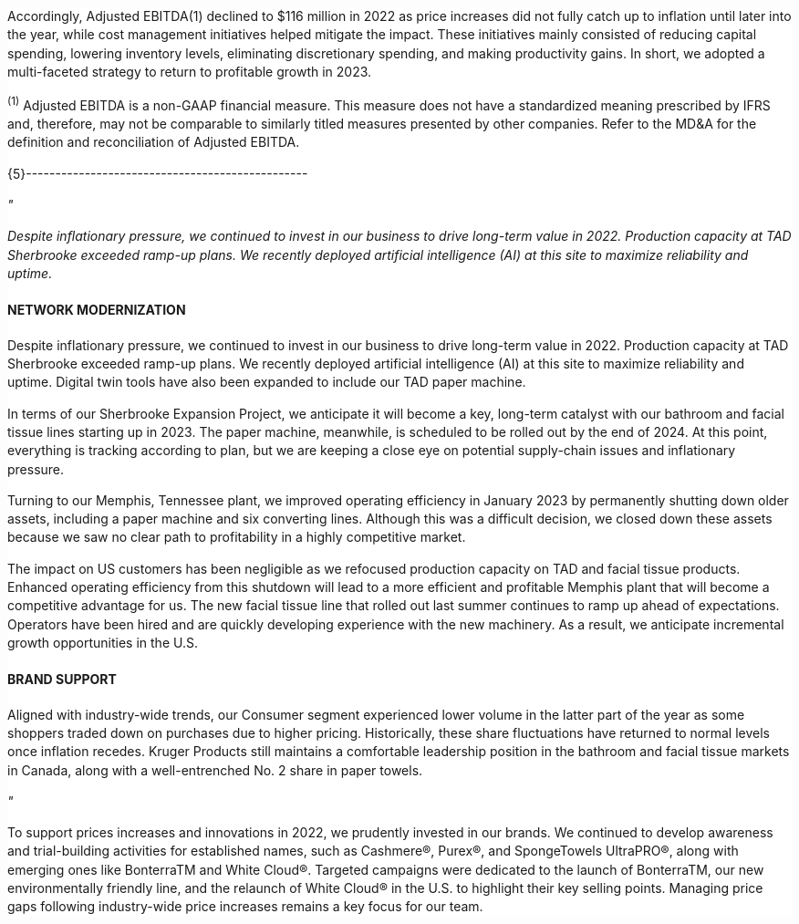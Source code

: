 Accordingly, Adjusted EBITDA(1) declined to \$116 million in 2022 as price increases did not fully catch up to inflation until later into the year, while cost management initiatives helped mitigate the impact. These initiatives mainly consisted of reducing capital spending, lowering inventory levels, eliminating discretionary spending, and making productivity gains. In short, we adopted a multi-faceted strategy to return to profitable growth in 2023.

<sup>(1)</sup> Adjusted EBITDA is a non-GAAP financial measure. This measure does not have a standardized meaning prescribed by IFRS and, therefore, may not be comparable to similarly titled measures presented by other companies. Refer to the MD&A for the definition and reconciliation of Adjusted EBITDA.

{5}------------------------------------------------

*"*

*Despite inflationary pressure, we continued to invest in our business to drive long-term value in 2022. Production capacity at TAD Sherbrooke exceeded ramp-up plans. We recently deployed artificial intelligence (AI) at this site to maximize reliability and uptime.*

#### **NETWORK MODERNIZATION**

Despite inflationary pressure, we continued to invest in our business to drive long-term value in 2022. Production capacity at TAD Sherbrooke exceeded ramp-up plans. We recently deployed artificial intelligence (AI) at this site to maximize reliability and uptime. Digital twin tools have also been expanded to include our TAD paper machine.

In terms of our Sherbrooke Expansion Project, we anticipate it will become a key, long-term catalyst with our bathroom and facial tissue lines starting up in 2023. The paper machine, meanwhile, is scheduled to be rolled out by the end of 2024. At this point, everything is tracking according to plan, but we are keeping a close eye on potential supply-chain issues and inflationary pressure.

Turning to our Memphis, Tennessee plant, we improved operating efficiency in January 2023 by permanently shutting down older assets, including a paper machine and six converting lines. Although this was a difficult decision, we closed down these assets because we saw no clear path to profitability in a highly competitive market.

The impact on US customers has been negligible as we refocused production capacity on TAD and facial tissue products. Enhanced operating efficiency from this shutdown will lead to a more efficient and profitable Memphis plant that will become a competitive advantage for us. The new facial tissue line that rolled out last summer continues to ramp up ahead of expectations. Operators have been hired and are quickly developing experience with the new machinery. As a result, we anticipate incremental growth opportunities in the U.S.

#### **BRAND SUPPORT**

Aligned with industry-wide trends, our Consumer segment experienced lower volume in the latter part of the year as some shoppers traded down on purchases due to higher pricing. Historically, these share fluctuations have returned to normal levels once inflation recedes. Kruger Products still maintains a comfortable leadership position in the bathroom and facial tissue markets in Canada, along with a well-entrenched No. 2 share in paper towels.

*"*

To support prices increases and innovations in 2022, we prudently invested in our brands. We continued to develop awareness and trial-building activities for established names, such as Cashmere®, Purex®, and SpongeTowels UltraPRO®, along with emerging ones like BonterraTM and White Cloud®. Targeted campaigns were dedicated to the launch of BonterraTM, our new environmentally friendly line, and the relaunch of White Cloud® in the U.S. to highlight their key selling points. Managing price gaps following industry-wide price increases remains a key focus for our team.
